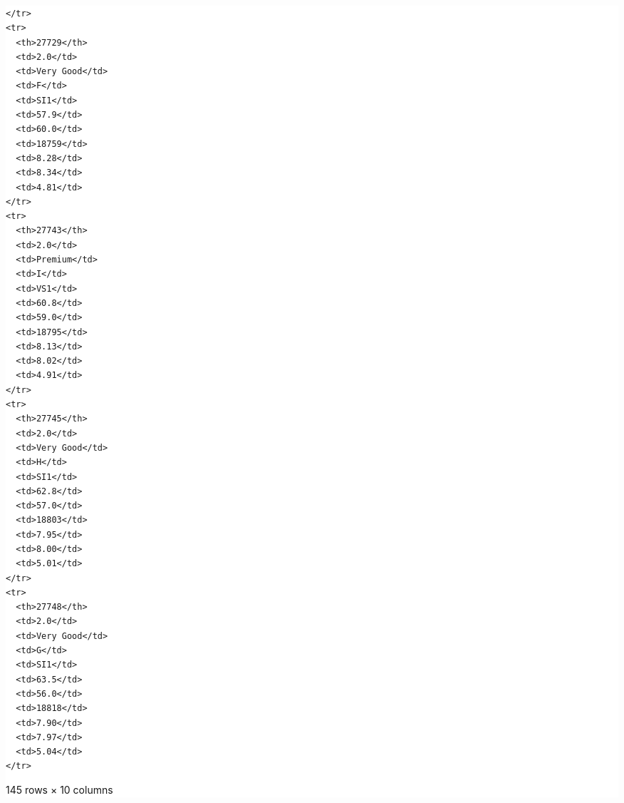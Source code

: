     </tr>
    <tr>
      <th>27729</th>
      <td>2.0</td>
      <td>Very Good</td>
      <td>F</td>
      <td>SI1</td>
      <td>57.9</td>
      <td>60.0</td>
      <td>18759</td>
      <td>8.28</td>
      <td>8.34</td>
      <td>4.81</td>
    </tr>
    <tr>
      <th>27743</th>
      <td>2.0</td>
      <td>Premium</td>
      <td>I</td>
      <td>VS1</td>
      <td>60.8</td>
      <td>59.0</td>
      <td>18795</td>
      <td>8.13</td>
      <td>8.02</td>
      <td>4.91</td>
    </tr>
    <tr>
      <th>27745</th>
      <td>2.0</td>
      <td>Very Good</td>
      <td>H</td>
      <td>SI1</td>
      <td>62.8</td>
      <td>57.0</td>
      <td>18803</td>
      <td>7.95</td>
      <td>8.00</td>
      <td>5.01</td>
    </tr>
    <tr>
      <th>27748</th>
      <td>2.0</td>
      <td>Very Good</td>
      <td>G</td>
      <td>SI1</td>
      <td>63.5</td>
      <td>56.0</td>
      <td>18818</td>
      <td>7.90</td>
      <td>7.97</td>
      <td>5.04</td>
    </tr>
  </tbody>
</table>
<p>145 rows × 10 columns</p>
</div>
